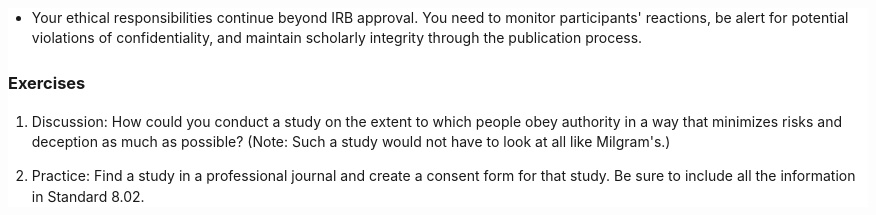 - Your ethical responsibilities continue beyond IRB approval. You need to monitor participants' reactions, be alert for potential violations of confidentiality, and maintain scholarly integrity through the publication process.

### Exercises

1. Discussion: How could you conduct a study on the extent to which people obey authority in a way that minimizes risks and deception as much as possible? (Note: Such a study would not have to look at all like Milgram's.)

2. Practice: Find a study in a professional journal and create a consent form for that study. Be sure to include all the information in Standard 8.02.
